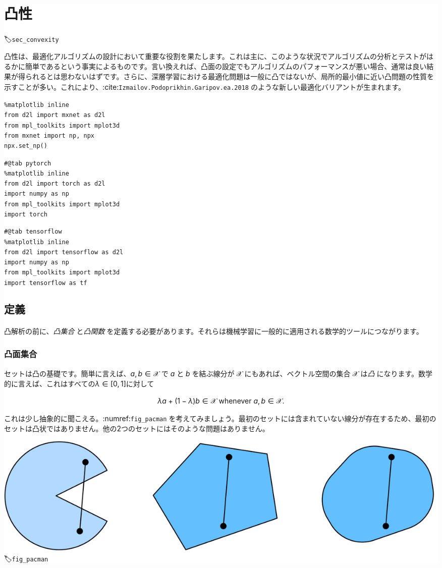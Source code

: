 # 凸性
:label:`sec_convexity`

凸性は、最適化アルゴリズムの設計において重要な役割を果たします。これは主に、このような状況でアルゴリズムの分析とテストがはるかに簡単であるという事実によるものです。言い換えれば、凸面の設定でもアルゴリズムのパフォーマンスが悪い場合、通常は良い結果が得られるとは思わないはずです。さらに、深層学習における最適化問題は一般に凸ではないが、局所的最小値に近い凸問題の性質を示すことが多い。これにより、:cite:`Izmailov.Podoprikhin.Garipov.ea.2018` のような新しい最適化バリアントが生まれます。

```{.python .input}
%matplotlib inline
from d2l import mxnet as d2l
from mpl_toolkits import mplot3d
from mxnet import np, npx
npx.set_np()
```

```{.python .input}
#@tab pytorch
%matplotlib inline
from d2l import torch as d2l
import numpy as np
from mpl_toolkits import mplot3d
import torch
```

```{.python .input}
#@tab tensorflow
%matplotlib inline
from d2l import tensorflow as d2l
import numpy as np
from mpl_toolkits import mplot3d
import tensorflow as tf
```

## 定義

凸解析の前に、*凸集合* と*凸関数* を定義する必要があります。それらは機械学習に一般的に適用される数学的ツールにつながります。 

### 凸面集合

セットは凸の基礎です。簡単に言えば、$a, b \in \mathcal{X}$ で $a$ と $b$ を結ぶ線分が $\mathcal{X}$ にもあれば、ベクトル空間の集合 $\mathcal{X}$ は*凸* になります。数学的に言えば、これはすべての$\lambda \in [0, 1]$に対して 

$$\lambda  a + (1-\lambda)  b \in \mathcal{X} \text{ whenever } a, b \in \mathcal{X}.$$

これは少し抽象的に聞こえる。:numref:`fig_pacman` を考えてみましょう。最初のセットには含まれていない線分が存在するため、最初のセットは凸状ではありません。他の2つのセットにはそのような問題はありません。 

![The first set is nonconvex and the other two are convex.](../img/pacman.svg)
:label:`fig_pacman`

